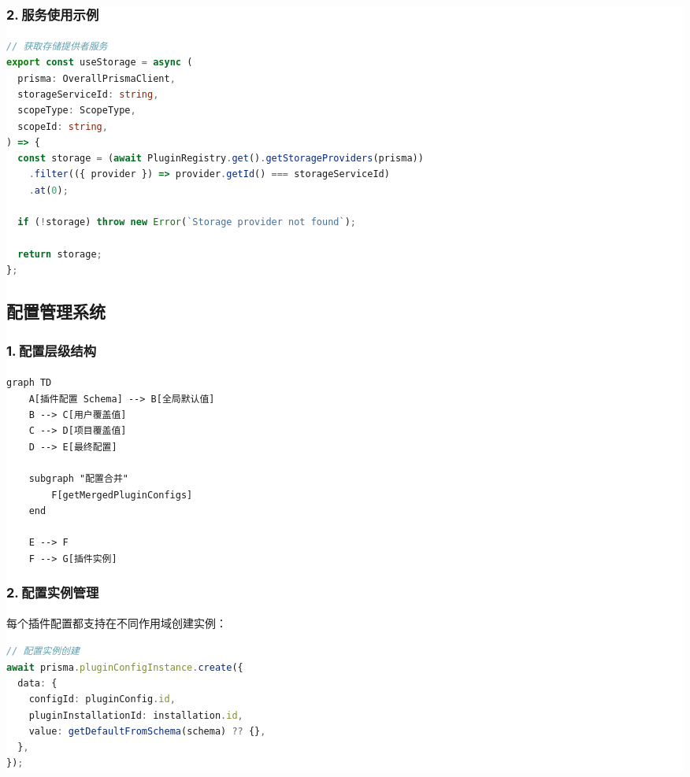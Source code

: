 ### 2. 服务使用示例

```typescript
// 获取存储提供者服务
export const useStorage = async (
  prisma: OverallPrismaClient,
  storageServiceId: string,
  scopeType: ScopeType,
  scopeId: string,
) => {
  const storage = (await PluginRegistry.get().getStorageProviders(prisma))
    .filter(({ provider }) => provider.getId() === storageServiceId)
    .at(0);

  if (!storage) throw new Error(`Storage provider not found`);

  return storage;
};
```

## 配置管理系统

### 1. 配置层级结构

```mermaid
graph TD
    A[插件配置 Schema] --> B[全局默认值]
    B --> C[用户覆盖值]
    C --> D[项目覆盖值]
    D --> E[最终配置]

    subgraph "配置合并"
        F[getMergedPluginConfigs]
    end

    E --> F
    F --> G[插件实例]
```

### 2. 配置实例管理

每个插件配置都支持在不同作用域创建实例：

```typescript
// 配置实例创建
await prisma.pluginConfigInstance.create({
  data: {
    configId: pluginConfig.id,
    pluginInstallationId: installation.id,
    value: getDefaultFromSchema(schema) ?? {},
  },
});
```
